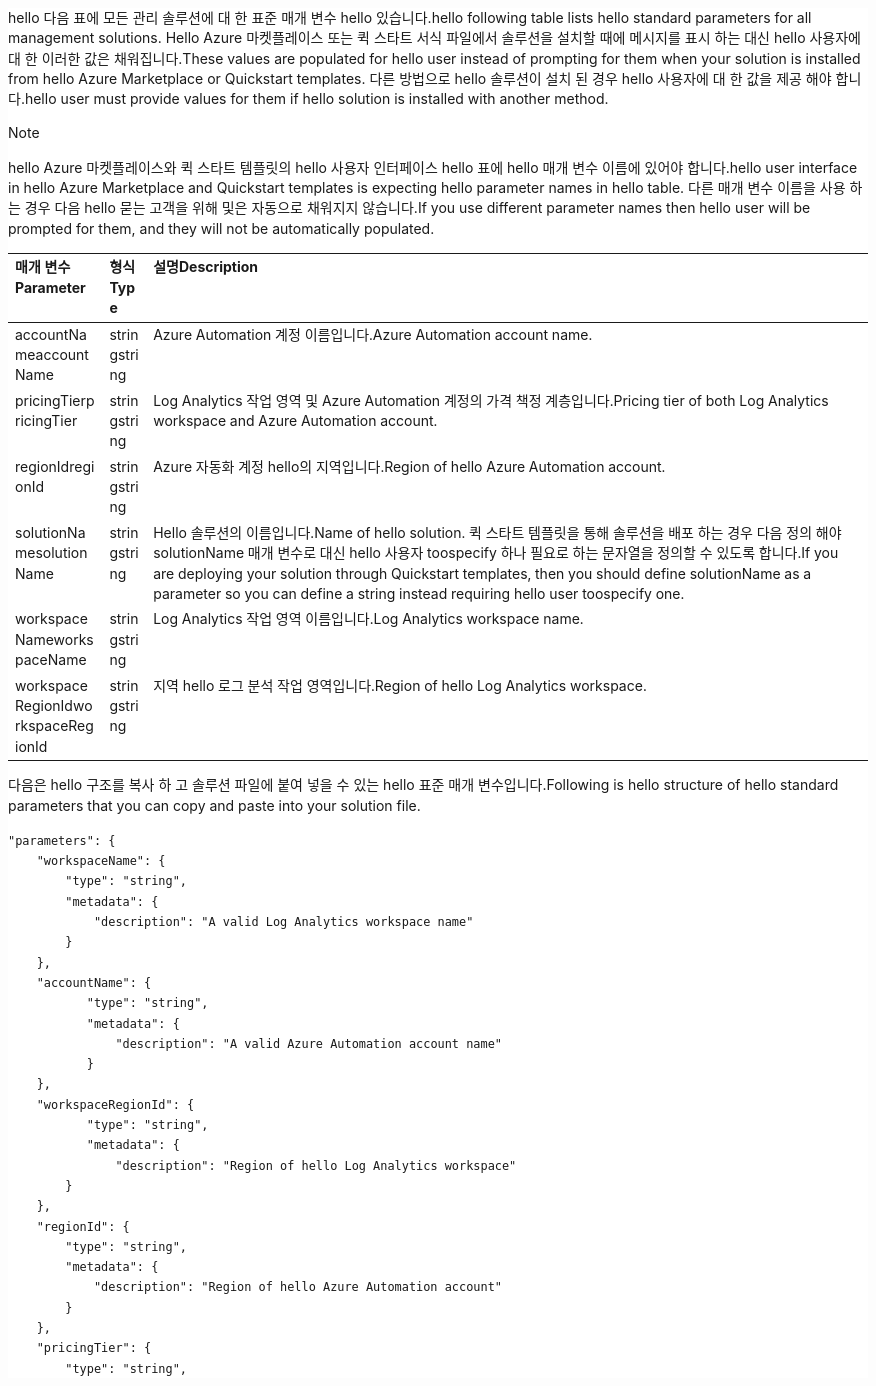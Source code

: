 <span data-ttu-id="bb008-147">hello 다음 표에 모든 관리 솔루션에 대 한 표준 매개 변수 hello 있습니다.</span><span class="sxs-lookup"><span data-stu-id="bb008-147">hello following table lists hello standard parameters for all management solutions.</span></span>  <span data-ttu-id="bb008-148">Hello Azure 마켓플레이스 또는 퀵 스타트 서식 파일에서 솔루션을 설치할 때에 메시지를 표시 하는 대신 hello 사용자에 대 한 이러한 값은 채워집니다.</span><span class="sxs-lookup"><span data-stu-id="bb008-148">These values are populated for hello user instead of prompting for them when your solution is installed from hello Azure Marketplace or Quickstart templates.</span></span>  <span data-ttu-id="bb008-149">다른 방법으로 hello 솔루션이 설치 된 경우 hello 사용자에 대 한 값을 제공 해야 합니다.</span><span class="sxs-lookup"><span data-stu-id="bb008-149">hello user must provide values for them if hello solution is installed with another method.</span></span>

> [!NOTE]
> <span data-ttu-id="bb008-150">hello Azure 마켓플레이스와 퀵 스타트 템플릿의 hello 사용자 인터페이스 hello 표에 hello 매개 변수 이름에 있어야 합니다.</span><span class="sxs-lookup"><span data-stu-id="bb008-150">hello user interface in hello Azure Marketplace and Quickstart templates is expecting hello parameter names in hello table.</span></span>  <span data-ttu-id="bb008-151">다른 매개 변수 이름을 사용 하는 경우 다음 hello 묻는 고객을 위해 및은 자동으로 채워지지 않습니다.</span><span class="sxs-lookup"><span data-stu-id="bb008-151">If you use different parameter names then hello user will be prompted for them, and they will not be automatically populated.</span></span>
>
>

| <span data-ttu-id="bb008-152">매개 변수</span><span class="sxs-lookup"><span data-stu-id="bb008-152">Parameter</span></span> | <span data-ttu-id="bb008-153">형식</span><span class="sxs-lookup"><span data-stu-id="bb008-153">Type</span></span> | <span data-ttu-id="bb008-154">설명</span><span class="sxs-lookup"><span data-stu-id="bb008-154">Description</span></span> |
|:--- |:--- |:--- |
| <span data-ttu-id="bb008-155">accountName</span><span class="sxs-lookup"><span data-stu-id="bb008-155">accountName</span></span> |<span data-ttu-id="bb008-156">string</span><span class="sxs-lookup"><span data-stu-id="bb008-156">string</span></span> |<span data-ttu-id="bb008-157">Azure Automation 계정 이름입니다.</span><span class="sxs-lookup"><span data-stu-id="bb008-157">Azure Automation account name.</span></span> |
| <span data-ttu-id="bb008-158">pricingTier</span><span class="sxs-lookup"><span data-stu-id="bb008-158">pricingTier</span></span> |<span data-ttu-id="bb008-159">string</span><span class="sxs-lookup"><span data-stu-id="bb008-159">string</span></span> |<span data-ttu-id="bb008-160">Log Analytics 작업 영역 및 Azure Automation 계정의 가격 책정 계층입니다.</span><span class="sxs-lookup"><span data-stu-id="bb008-160">Pricing tier of both Log Analytics workspace and Azure Automation account.</span></span> |
| <span data-ttu-id="bb008-161">regionId</span><span class="sxs-lookup"><span data-stu-id="bb008-161">regionId</span></span> |<span data-ttu-id="bb008-162">string</span><span class="sxs-lookup"><span data-stu-id="bb008-162">string</span></span> |<span data-ttu-id="bb008-163">Azure 자동화 계정 hello의 지역입니다.</span><span class="sxs-lookup"><span data-stu-id="bb008-163">Region of hello Azure Automation account.</span></span> |
| <span data-ttu-id="bb008-164">solutionName</span><span class="sxs-lookup"><span data-stu-id="bb008-164">solutionName</span></span> |<span data-ttu-id="bb008-165">string</span><span class="sxs-lookup"><span data-stu-id="bb008-165">string</span></span> |<span data-ttu-id="bb008-166">Hello 솔루션의 이름입니다.</span><span class="sxs-lookup"><span data-stu-id="bb008-166">Name of hello solution.</span></span>  <span data-ttu-id="bb008-167">퀵 스타트 템플릿을 통해 솔루션을 배포 하는 경우 다음 정의 해야 solutionName 매개 변수로 대신 hello 사용자 toospecify 하나 필요로 하는 문자열을 정의할 수 있도록 합니다.</span><span class="sxs-lookup"><span data-stu-id="bb008-167">If you are deploying your solution through Quickstart templates, then you should define solutionName as a parameter so you can define a string instead requiring hello user toospecify one.</span></span> |
| <span data-ttu-id="bb008-168">workspaceName</span><span class="sxs-lookup"><span data-stu-id="bb008-168">workspaceName</span></span> |<span data-ttu-id="bb008-169">string</span><span class="sxs-lookup"><span data-stu-id="bb008-169">string</span></span> |<span data-ttu-id="bb008-170">Log Analytics 작업 영역 이름입니다.</span><span class="sxs-lookup"><span data-stu-id="bb008-170">Log Analytics workspace name.</span></span> |
| <span data-ttu-id="bb008-171">workspaceRegionId</span><span class="sxs-lookup"><span data-stu-id="bb008-171">workspaceRegionId</span></span> |<span data-ttu-id="bb008-172">string</span><span class="sxs-lookup"><span data-stu-id="bb008-172">string</span></span> |<span data-ttu-id="bb008-173">지역 hello 로그 분석 작업 영역입니다.</span><span class="sxs-lookup"><span data-stu-id="bb008-173">Region of hello Log Analytics workspace.</span></span> |


<span data-ttu-id="bb008-174">다음은 hello 구조를 복사 하 고 솔루션 파일에 붙여 넣을 수 있는 hello 표준 매개 변수입니다.</span><span class="sxs-lookup"><span data-stu-id="bb008-174">Following is hello structure of hello standard parameters that you can copy and paste into your solution file.</span></span>  

    "parameters": {
        "workspaceName": {
            "type": "string",
            "metadata": {
                "description": "A valid Log Analytics workspace name"
            }
        },
        "accountName": {
               "type": "string",
               "metadata": {
                   "description": "A valid Azure Automation account name"
               }
        },
        "workspaceRegionId": {
               "type": "string",
               "metadata": {
                   "description": "Region of hello Log Analytics workspace"
            }
        },
        "regionId": {
            "type": "string",
            "metadata": {
                "description": "Region of hello Azure Automation account"
            }
        },
        "pricingTier": {
            "type": "string",